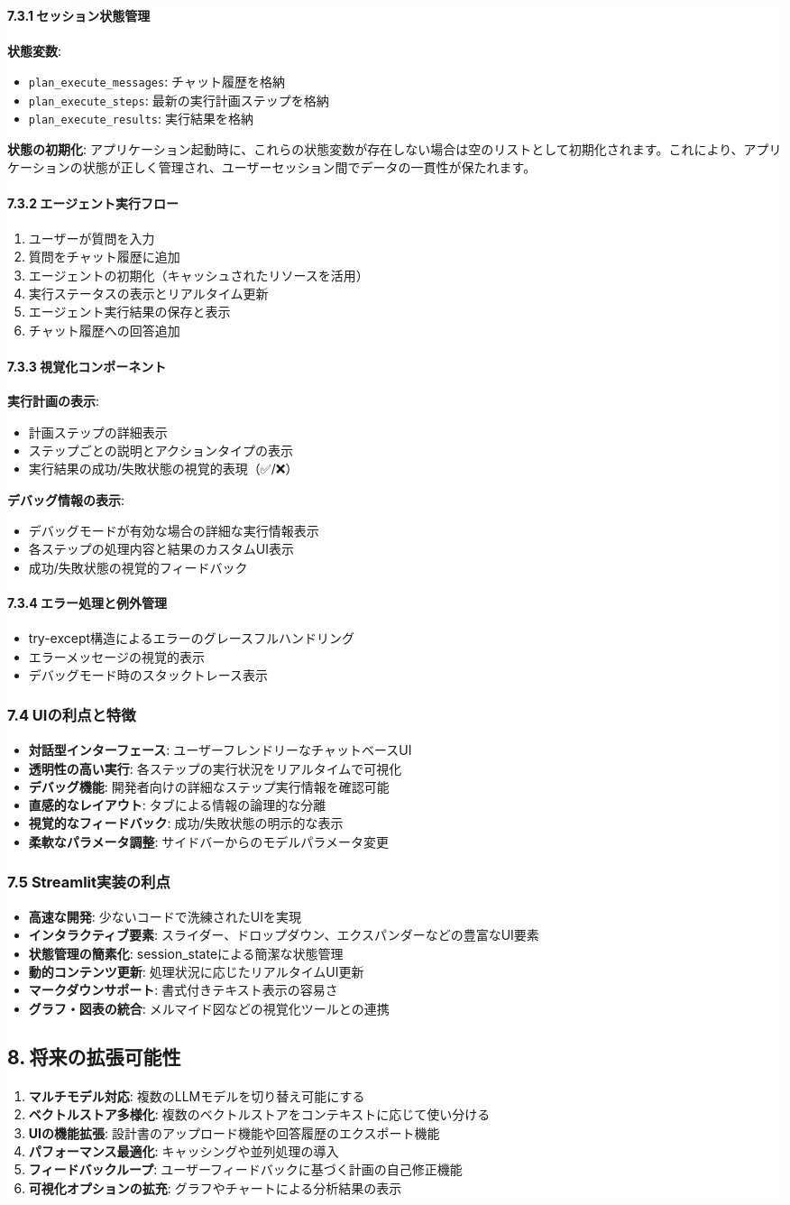 #### 7.3.1 セッション状態管理

**状態変数**:
- `plan_execute_messages`: チャット履歴を格納
- `plan_execute_steps`: 最新の実行計画ステップを格納
- `plan_execute_results`: 実行結果を格納

**状態の初期化**:
アプリケーション起動時に、これらの状態変数が存在しない場合は空のリストとして初期化されます。これにより、アプリケーションの状態が正しく管理され、ユーザーセッション間でデータの一貫性が保たれます。

#### 7.3.2 エージェント実行フロー

1. ユーザーが質問を入力
2. 質問をチャット履歴に追加
3. エージェントの初期化（キャッシュされたリソースを活用）
4. 実行ステータスの表示とリアルタイム更新
5. エージェント実行結果の保存と表示
6. チャット履歴への回答追加

#### 7.3.3 視覚化コンポーネント

**実行計画の表示**:
- 計画ステップの詳細表示
- ステップごとの説明とアクションタイプの表示
- 実行結果の成功/失敗状態の視覚的表現（✅/❌）

**デバッグ情報の表示**:
- デバッグモードが有効な場合の詳細な実行情報表示
- 各ステップの処理内容と結果のカスタムUI表示
- 成功/失敗状態の視覚的フィードバック

#### 7.3.4 エラー処理と例外管理

- try-except構造によるエラーのグレースフルハンドリング
- エラーメッセージの視覚的表示
- デバッグモード時のスタックトレース表示

### 7.4 UIの利点と特徴

- **対話型インターフェース**: ユーザーフレンドリーなチャットベースUI
- **透明性の高い実行**: 各ステップの実行状況をリアルタイムで可視化
- **デバッグ機能**: 開発者向けの詳細なステップ実行情報を確認可能
- **直感的なレイアウト**: タブによる情報の論理的な分離
- **視覚的なフィードバック**: 成功/失敗状態の明示的な表示
- **柔軟なパラメータ調整**: サイドバーからのモデルパラメータ変更

### 7.5 Streamlit実装の利点

- **高速な開発**: 少ないコードで洗練されたUIを実現
- **インタラクティブ要素**: スライダー、ドロップダウン、エクスパンダーなどの豊富なUI要素
- **状態管理の簡素化**: session_stateによる簡潔な状態管理
- **動的コンテンツ更新**: 処理状況に応じたリアルタイムUI更新
- **マークダウンサポート**: 書式付きテキスト表示の容易さ
- **グラフ・図表の統合**: メルマイド図などの視覚化ツールとの連携

## 8. 将来の拡張可能性

1. **マルチモデル対応**: 複数のLLMモデルを切り替え可能にする
2. **ベクトルストア多様化**: 複数のベクトルストアをコンテキストに応じて使い分ける
3. **UIの機能拡張**: 設計書のアップロード機能や回答履歴のエクスポート機能
4. **パフォーマンス最適化**: キャッシングや並列処理の導入
5. **フィードバックループ**: ユーザーフィードバックに基づく計画の自己修正機能
6. **可視化オプションの拡充**: グラフやチャートによる分析結果の表示